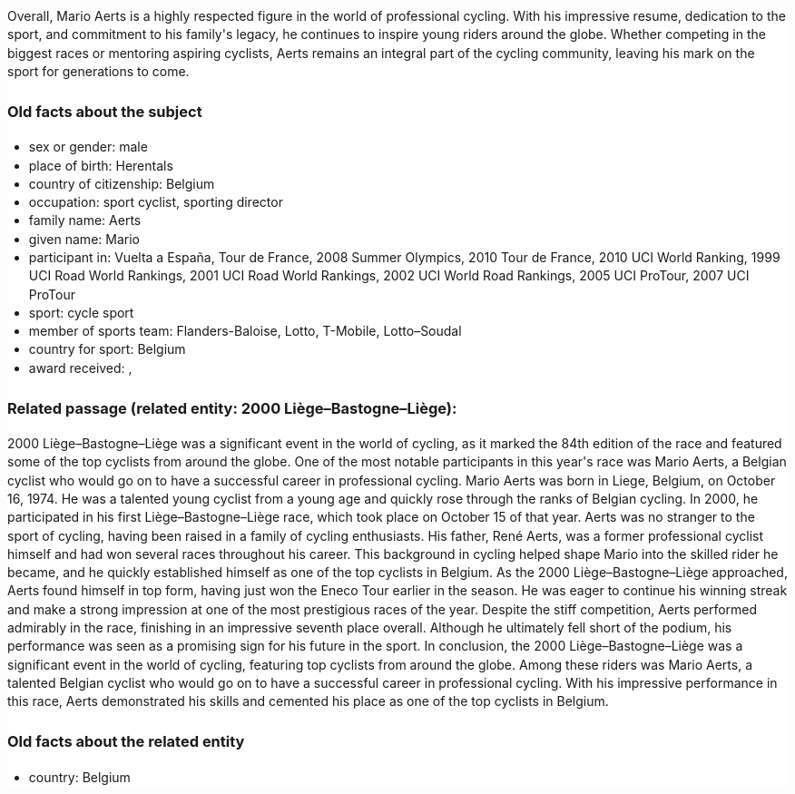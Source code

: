 Overall, Mario Aerts is a highly respected figure in the world of professional cycling. With his impressive resume, dedication to the sport, and commitment to his family's legacy, he continues to inspire young riders around the globe. Whether competing in the biggest races or mentoring aspiring cyclists, Aerts remains an integral part of the cycling community, leaving his mark on the sport for generations to come.

### **Old facts about the subject**
- sex or gender: male
- place of birth: Herentals
- country of citizenship: Belgium
- occupation: sport cyclist, sporting director
- family name: Aerts
- given name: Mario
- participant in: Vuelta a España, Tour de France, 2008 Summer Olympics, 2010 Tour de France, 2010 UCI World Ranking, 1999 UCI Road World Rankings, 2001 UCI Road World Rankings, 2002 UCI World Road Rankings, 2005 UCI ProTour, 2007 UCI ProTour
- sport: cycle sport
- member of sports team: Flanders-Baloise, Lotto, T-Mobile, Lotto–Soudal
- country for sport: Belgium
- award received: ,

### **Related passage (related entity: 2000 Liège–Bastogne–Liège):**
2000 Liège–Bastogne–Liège was a significant event in the world of cycling, as it marked the 84th edition of the race and featured some of the top cyclists from around the globe. One of the most notable participants in this year's race was Mario Aerts, a Belgian cyclist who would go on to have a successful career in professional cycling.
Mario Aerts was born in Liege, Belgium, on October 16, 1974. He was a talented young cyclist from a young age and quickly rose through the ranks of Belgian cycling. In 2000, he participated in his first Liège–Bastogne–Liège race, which took place on October 15 of that year.
Aerts was no stranger to the sport of cycling, having been raised in a family of cycling enthusiasts. His father, René Aerts, was a former professional cyclist himself and had won several races throughout his career. This background in cycling helped shape Mario into the skilled rider he became, and he quickly established himself as one of the top cyclists in Belgium.
As the 2000 Liège–Bastogne–Liège approached, Aerts found himself in top form, having just won the Eneco Tour earlier in the season. He was eager to continue his winning streak and make a strong impression at one of the most prestigious races of the year.
Despite the stiff competition, Aerts performed admirably in the race, finishing in an impressive seventh place overall. Although he ultimately fell short of the podium, his performance was seen as a promising sign for his future in the sport.
In conclusion, the 2000 Liège–Bastogne–Liège was a significant event in the world of cycling, featuring top cyclists from around the globe. Among these riders was Mario Aerts, a talented Belgian cyclist who would go on to have a successful career in professional cycling. With his impressive performance in this race, Aerts demonstrated his skills and cemented his place as one of the top cyclists in Belgium.

### **Old facts about the related entity**
- country: Belgium